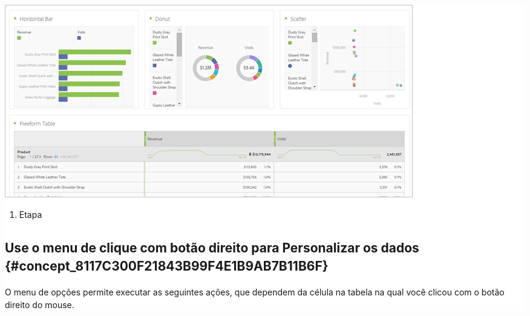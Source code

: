 ![](assets/fa_full_panel.png)

1. Etapa

## Use o menu de clique com botão direito para Personalizar os dados {#concept_8117C300F21843B99F4E1B9AB7B11B6F}

O menu de opções permite executar as seguintes ações, que dependem da célula na tabela na qual você clicou com o botão direito do mouse.
